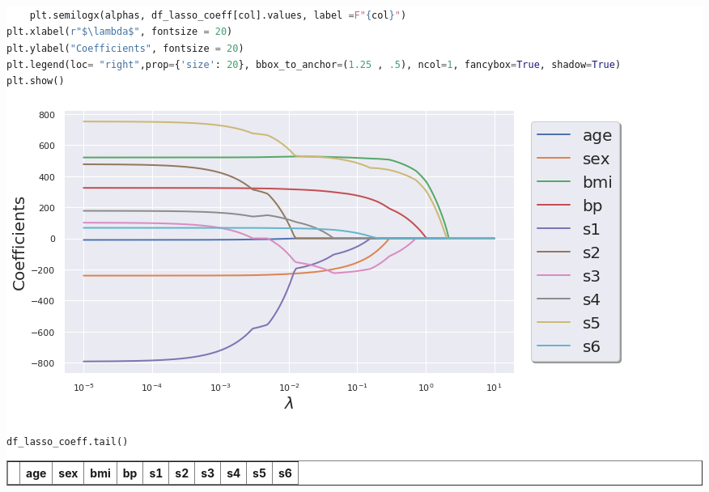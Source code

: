 ```python
    plt.semilogx(alphas, df_lasso_coeff[col].values, label =F"{col}")
plt.xlabel(r"$\lambda$", fontsize = 20)
plt.ylabel("Coefficients", fontsize = 20)
plt.legend(loc= "right",prop={'size': 20}, bbox_to_anchor=(1.25 , .5), ncol=1, fancybox=True, shadow=True)
plt.show()
```


![png](/notebooks/regularized-linear-models_files/output_24_0.png)



```python
df_lasso_coeff.tail()
```




<div>
<style scoped>
    .dataframe tbody tr th:only-of-type {
        vertical-align: middle;
    }

    .dataframe tbody tr th {
        vertical-align: top;
    }

    .dataframe thead th {
        text-align: right;
    }
</style>
<table border="1" class="dataframe">
  <thead>
    <tr style="text-align: right;">
      <th></th>
      <th>age</th>
      <th>sex</th>
      <th>bmi</th>
      <th>bp</th>
      <th>s1</th>
      <th>s2</th>
      <th>s3</th>
      <th>s4</th>
      <th>s5</th>
      <th>s6</th>